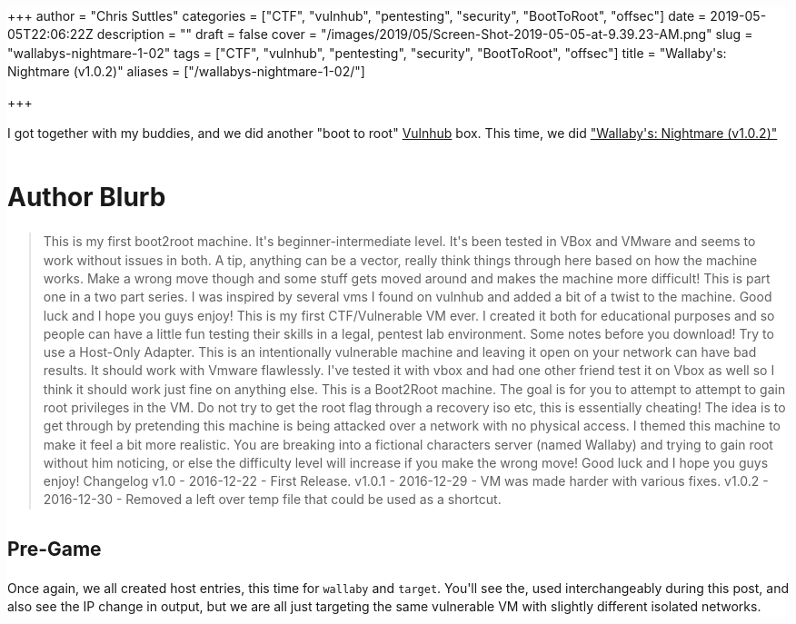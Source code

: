 +++
author = "Chris Suttles"
categories = ["CTF", "vulnhub", "pentesting", "security", "BootToRoot", "offsec"]
date = 2019-05-05T22:06:22Z
description = ""
draft = false
cover = "/images/2019/05/Screen-Shot-2019-05-05-at-9.39.23-AM.png"
slug = "wallabys-nightmare-1-02"
tags = ["CTF", "vulnhub", "pentesting", "security", "BootToRoot", "offsec"]
title = "Wallaby's: Nightmare (v1.0.2)"
aliases = ["/wallabys-nightmare-1-02/"]

+++


I got together with my buddies, and we did another "boot to root" [Vulnhub](https://www.vulnhub.com/) box. This time, we did ["Wallaby's: Nightmare (v1.0.2)"](https://www.vulnhub.com/entry/wallabys-nightmare-v102,176/)

# Author Blurb

> This is my first boot2root machine. It's beginner-intermediate level.
> It's been tested in VBox and VMware and seems to work without issues in both.
> A tip, anything can be a vector, really think things through here based on how the machine works. Make a wrong move though and some stuff gets moved around and makes the machine more difficult!
> This is part one in a two part series. I was inspired by several vms I found on vulnhub and added a bit of a twist to the machine.
> Good luck and I hope you guys enjoy!
> This is my first CTF/Vulnerable VM ever. I created it both for educational purposes and so people can have a little fun testing their skills in a legal, pentest lab environment.
> Some notes before you download!
> Try to use a Host-Only Adapter. This is an intentionally vulnerable machine and leaving it open on your network can have bad results.
> It should work with Vmware flawlessly. I've tested it with vbox and had one other friend test it on Vbox as well so I think it should work just fine on anything else.
> This is a Boot2Root machine. The goal is for you to attempt to attempt to gain root privileges in the VM. Do not try to get the root flag through a recovery iso etc, this is essentially cheating! The idea is to get through by pretending this machine is being attacked over a network with no physical access.
> I themed this machine to make it feel a bit more realistic. You are breaking into a fictional characters server (named Wallaby) and trying to gain root without him noticing, or else the difficulty level will increase if you make the wrong move! Good luck and I hope you guys enjoy!
> Changelog v1.0 - 2016-12-22 - First Release. v1.0.1 - 2016-12-29 - VM was made harder with various fixes. v1.0.2 - 2016-12-30 - Removed a left over temp file that could be used as a
> shortcut.

## Pre-Game

Once again, we all created host entries, this time for `wallaby` and `target`.  You'll see the, used interchangeably during this post, and also see the IP change in output, but we are all just targeting the same vulnerable VM with slightly different isolated networks.
